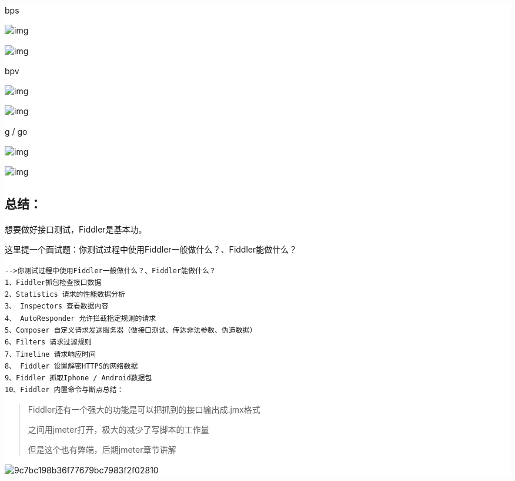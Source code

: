 bps

![img](image/wps65.jpg) 

![img](image/wps66.jpg) 

 

bpv

![img](image/wps67.jpg) 

![img](image/wps68.jpg) 

 

g / go

![img](image/wps69.jpg) 

![img](image/wps70.jpg) 

 

 

 

## 总结：

想要做好接口测试，Fiddler是基本功。

这里提一个面试题：你测试过程中使用Fiddler一般做什么？、Fiddler能做什么？

```
-->你测试过程中使用Fiddler一般做什么？、Fiddler能做什么？
1、Fiddler抓包检查接口数据
2、Statistics 请求的性能数据分析
3、 Inspectors 查看数据内容
4、 AutoResponder 允许拦截指定规则的请求
5、Composer 自定义请求发送服务器（做接口测试、传达非法参数、伪造数据）
6、Filters 请求过滤规则
7、Timeline 请求响应时间
8、 Fiddler 设置解密HTTPS的网络数据
9、Fiddler 抓取Iphone / Android数据包
10、Fiddler 内置命令与断点总结：
```



> Fiddler还有一个强大的功能是可以把抓到的接口输出成.jmx格式
>
> 之间用jmeter打开，极大的减少了写脚本的工作量
>
> 但是这个也有弊端，后期jmeter章节讲解



![9c7bc198b36f77679bc7983f2f02810](image/9c7bc198b36f77679bc7983f2f02810-16862933582593.jpg)